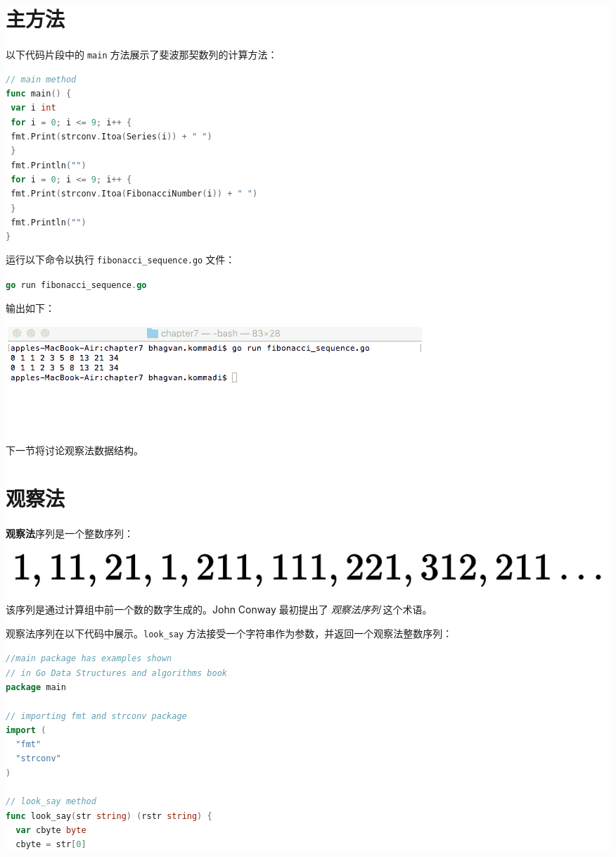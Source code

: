 # 主方法

以下代码片段中的 `main` 方法展示了斐波那契数列的计算方法：

```go
// main method
func main() {
 var i int
 for i = 0; i <= 9; i++ {
 fmt.Print(strconv.Itoa(Series(i)) + " ")
 }
 fmt.Println("")
 for i = 0; i <= 9; i++ {
 fmt.Print(strconv.Itoa(FibonacciNumber(i)) + " ")
 }
 fmt.Println("")
}
```

运行以下命令以执行 `fibonacci_sequence.go` 文件：

```go
go run fibonacci_sequence.go
```

输出如下：

![图片](img/f49528c1-7e69-4f7b-b10f-48f275b0c28b.png)

下一节将讨论观察法数据结构。

# 观察法

**观察法**序列是一个整数序列：

![图片](img/c17bb938-f6e8-40e9-91dc-13a0c6e0bc43.png)

该序列是通过计算组中前一个数的数字生成的。John Conway 最初提出了 *观察法序列* 这个术语。

观察法序列在以下代码中展示。`look_say` 方法接受一个字符串作为参数，并返回一个观察法整数序列：

```go
//main package has examples shown
// in Go Data Structures and algorithms book
package main

// importing fmt and strconv package
import (
  "fmt"
  "strconv"
)

// look_say method
func look_say(str string) (rstr string) {
  var cbyte byte
  cbyte = str[0]
```